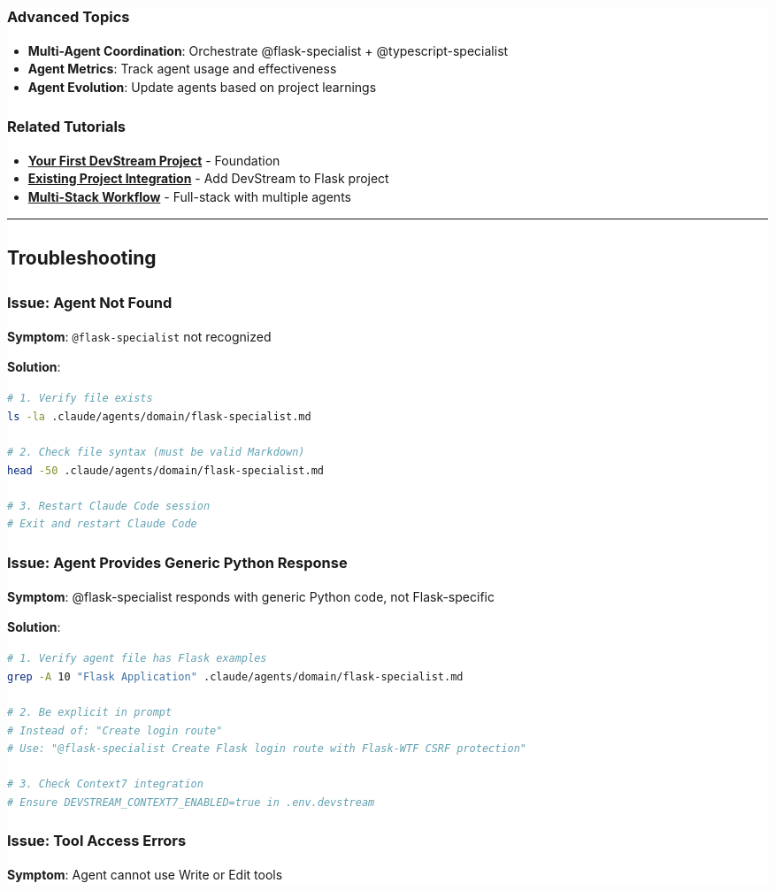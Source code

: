 ### Advanced Topics

- **Multi-Agent Coordination**: Orchestrate @flask-specialist + @typescript-specialist
- **Agent Metrics**: Track agent usage and effectiveness
- **Agent Evolution**: Update agents based on project learnings

### Related Tutorials

- **[Your First DevStream Project](first-project.md)** - Foundation
- **[Existing Project Integration](existing-project.md)** - Add DevStream to Flask project
- **[Multi-Stack Workflow](multi-stack-workflow.md)** - Full-stack with multiple agents

---

## Troubleshooting

### Issue: Agent Not Found

**Symptom**: `@flask-specialist` not recognized

**Solution**:
```bash
# 1. Verify file exists
ls -la .claude/agents/domain/flask-specialist.md

# 2. Check file syntax (must be valid Markdown)
head -50 .claude/agents/domain/flask-specialist.md

# 3. Restart Claude Code session
# Exit and restart Claude Code
```

### Issue: Agent Provides Generic Python Response

**Symptom**: @flask-specialist responds with generic Python code, not Flask-specific

**Solution**:
```bash
# 1. Verify agent file has Flask examples
grep -A 10 "Flask Application" .claude/agents/domain/flask-specialist.md

# 2. Be explicit in prompt
# Instead of: "Create login route"
# Use: "@flask-specialist Create Flask login route with Flask-WTF CSRF protection"

# 3. Check Context7 integration
# Ensure DEVSTREAM_CONTEXT7_ENABLED=true in .env.devstream
```

### Issue: Tool Access Errors

**Symptom**: Agent cannot use Write or Edit tools

